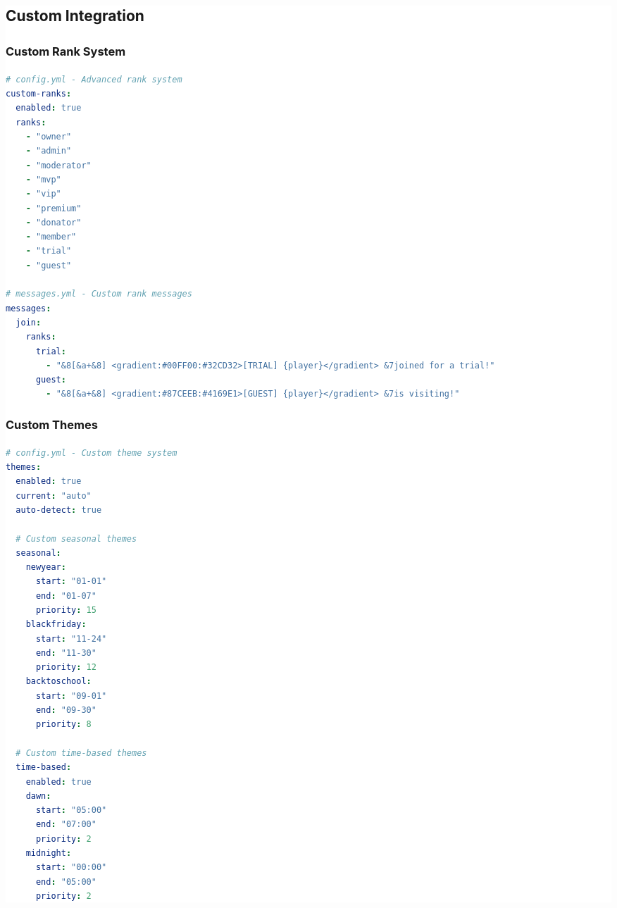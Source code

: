 ## Custom Integration

### Custom Rank System
```yaml
# config.yml - Advanced rank system
custom-ranks:
  enabled: true
  ranks:
    - "owner"
    - "admin"
    - "moderator"
    - "mvp"
    - "vip"
    - "premium"
    - "donator"
    - "member"
    - "trial"
    - "guest"

# messages.yml - Custom rank messages
messages:
  join:
    ranks:
      trial:
        - "&8[&a+&8] <gradient:#00FF00:#32CD32>[TRIAL] {player}</gradient> &7joined for a trial!"
      guest:
        - "&8[&a+&8] <gradient:#87CEEB:#4169E1>[GUEST] {player}</gradient> &7is visiting!"
```

### Custom Themes
```yaml
# config.yml - Custom theme system
themes:
  enabled: true
  current: "auto"
  auto-detect: true
  
  # Custom seasonal themes
  seasonal:
    newyear:
      start: "01-01"
      end: "01-07"
      priority: 15
    blackfriday:
      start: "11-24"
      end: "11-30"
      priority: 12
    backtoschool:
      start: "09-01"
      end: "09-30"
      priority: 8
  
  # Custom time-based themes
  time-based:
    enabled: true
    dawn:
      start: "05:00"
      end: "07:00"
      priority: 2
    midnight:
      start: "00:00"
      end: "05:00"
      priority: 2
```